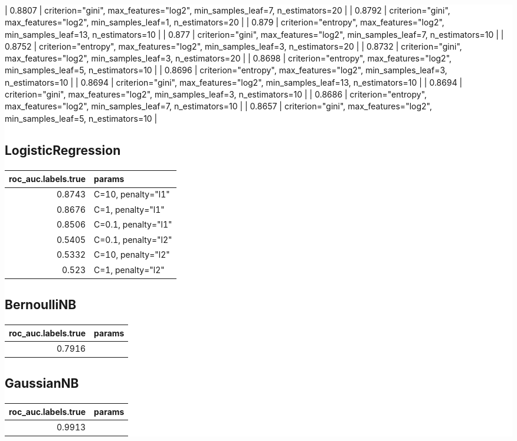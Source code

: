 |                0.8807 | criterion="gini", max_features="log2", min_samples_leaf=7, n_estimators=20      |
|                0.8792 | criterion="gini", max_features="log2", min_samples_leaf=1, n_estimators=20      |
|                0.879  | criterion="entropy", max_features="log2", min_samples_leaf=13, n_estimators=10  |
|                0.877  | criterion="gini", max_features="log2", min_samples_leaf=7, n_estimators=10      |
|                0.8752 | criterion="entropy", max_features="log2", min_samples_leaf=3, n_estimators=20   |
|                0.8732 | criterion="gini", max_features="log2", min_samples_leaf=3, n_estimators=20      |
|                0.8698 | criterion="entropy", max_features="log2", min_samples_leaf=5, n_estimators=10   |
|                0.8696 | criterion="entropy", max_features="log2", min_samples_leaf=3, n_estimators=10   |
|                0.8694 | criterion="gini", max_features="log2", min_samples_leaf=13, n_estimators=10     |
|                0.8694 | criterion="gini", max_features="log2", min_samples_leaf=3, n_estimators=10      |
|                0.8686 | criterion="entropy", max_features="log2", min_samples_leaf=7, n_estimators=10   |
|                0.8657 | criterion="gini", max_features="log2", min_samples_leaf=5, n_estimators=10      |

## LogisticRegression
|   roc_auc.labels.true | params              |
|----------------------:|:--------------------|
|                0.8743 | C=10, penalty="l1"  |
|                0.8676 | C=1, penalty="l1"   |
|                0.8506 | C=0.1, penalty="l1" |
|                0.5405 | C=0.1, penalty="l2" |
|                0.5332 | C=10, penalty="l2"  |
|                0.523  | C=1, penalty="l2"   |

## BernoulliNB
|   roc_auc.labels.true | params   |
|----------------------:|:---------|
|                0.7916 |          |

## GaussianNB
|   roc_auc.labels.true | params   |
|----------------------:|:---------|
|                0.9913 |          |

